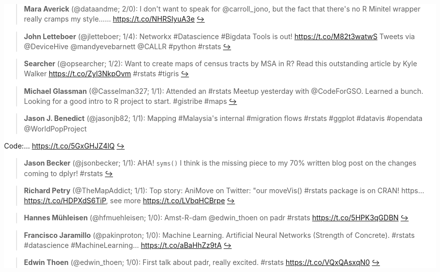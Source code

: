 > **Mara Averick** (@dataandme; 2/0): I don't want to speak for @carroll_jono, but the fact that there's no R Minitel wrapper really cramps my style…… https://t.co/NHRSIyuA3e  [&#8618;](https://twitter.com/dataandme/status/865184205159968768)




> **John Letteboer** (@jletteboer; 1/4): Networkx #Datascience #Bigdata Tools is out! https://t.co/M82t3watwS Tweets via @DeviceHive @mandyevebarnett @CALLR #python #rstats  [&#8618;](https://twitter.com/dataandme/status/865178286363693057)




> **Searcher** (@opsearcher; 1/2): Want to create maps of census tracts by MSA in R?  Read this outstanding article by Kyle Walker https://t.co/Zyl3NkpOvm  #rstats #tigris  [&#8618;](https://twitter.com/dataandme/status/865232071299563520)




> **Michael Glassman** (@Casselman327; 1/1): Attended an #rstats Meetup yesterday with @CodeForGSO. Learned a bunch. Looking for a good intro to R project to start. #gistribe #maps  [&#8618;](https://twitter.com/dataandme/status/865212074699436033)




> **Jason J. Benedict** (@jasonjb82; 1/1): Mapping #Malaysia's internal #migration flows #rstats #ggplot #datavis #opendata @WorldPopProject 
>
Code:… https://t.co/5GxGHJZ4lQ  [&#8618;](https://twitter.com/dataandme/status/865205152784855044)




> **Jason Becker** (@jsonbecker; 1/1): AHA! `syms()` I think is the missing piece to my 70% written blog post on the changes coming to dplyr! #rstats  [&#8618;](https://twitter.com/dataandme/status/865201113003438081)




> **Richard Petry** (@TheMapAddict; 1/1): Top story: AniMove on Twitter: "our moveVis() #rstats package is on CRAN! https… https://t.co/HDPXdS6TiP, see more https://t.co/LVbqHCBrpe  [&#8618;](https://twitter.com/dataandme/status/865198504477683712)




> **Hannes Mühleisen** (@hfmuehleisen; 1/0): Amst-R-dam @edwin_thoen on padr #rstats https://t.co/5HPK3qGDBN  [&#8618;](https://twitter.com/dataandme/status/865259494774894592)




> **Francisco Jaramillo** (@pakinproton; 1/0): Machine Learning. Artificial Neural Networks (Strength of Concrete). 
#rstats #datascience #MachineLearning… https://t.co/aBaHhZz9tA  [&#8618;](https://twitter.com/dataandme/status/865249787372646400)




> **Edwin Thoen** (@edwin_thoen; 1/0): First talk about padr, really excited. #rstats https://t.co/VQxQAsxqN0  [&#8618;](https://twitter.com/dataandme/status/865247947142901760)

